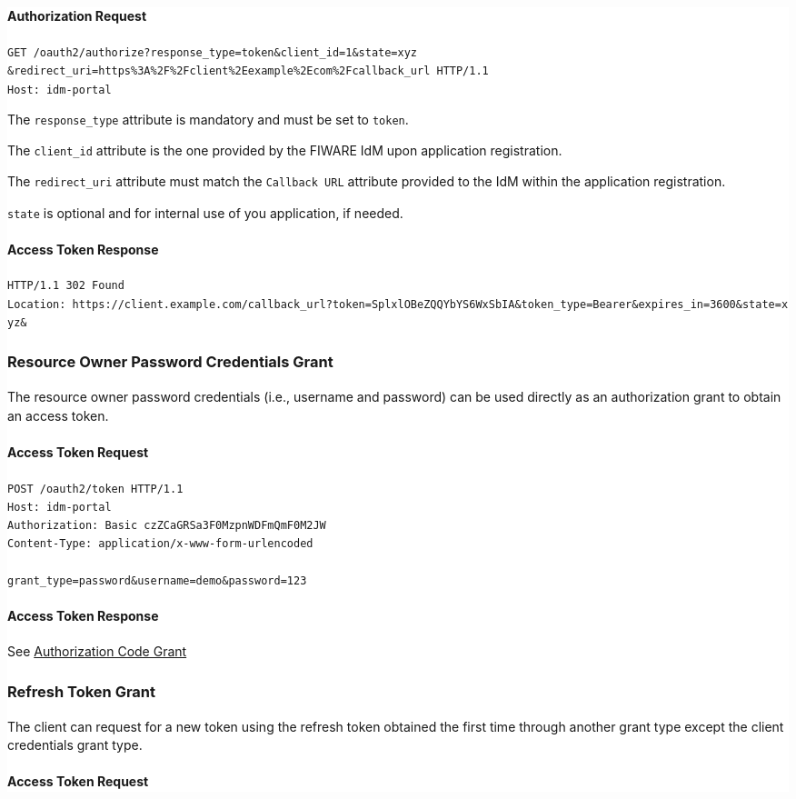 <a name="def-impliGrantAuthReq"></a>
#### Authorization Request
~~~
GET /oauth2/authorize?response_type=token&client_id=1&state=xyz
&redirect_uri=https%3A%2F%2Fclient%2Eexample%2Ecom%2Fcallback_url HTTP/1.1
Host: idm-portal
~~~

The `response_type` attribute is mandatory and must be set to `token`.

The `client_id` attribute is the one provided by the FIWARE IdM upon application registration. 

The `redirect_uri` attribute must match the `Callback URL` attribute provided to the IdM within the application registration. 

`state` is optional and for internal use of you application, if needed.

<a name="def-impliGrantTokRes"></a>
#### Access Token Response
~~~
HTTP/1.1 302 Found
Location: https://client.example.com/callback_url?token=SplxlOBeZQQYbYS6WxSbIA&token_type=Bearer&expires_in=3600&state=xyz&
~~~

<a name="def-passwordGrant"></a>
### Resource Owner Password Credentials Grant

The resource owner password credentials (i.e., username and password)
can be used directly as an authorization grant to obtain an access
token.

<a name="def-passGrantTokReq"></a>
#### Access Token Request
~~~
POST /oauth2/token HTTP/1.1
Host: idm-portal
Authorization: Basic czZCaGRSa3F0MzpnWDFmQmF0M2JW
Content-Type: application/x-www-form-urlencoded

grant_type=password&username=demo&password=123
~~~
<a name="def-passGrantTokRes"></a>
#### Access Token Response
See [Authorization Code Grant](#def-codeGrantTokRes)

<a name="def-refreshToken"></a>
### Refresh Token Grant

The client can request for a new token using the refresh token obtained the first time through another grant type except the client credentials grant type.

<a name="def-refreshGrantTokReq"></a>
#### Access Token Request
